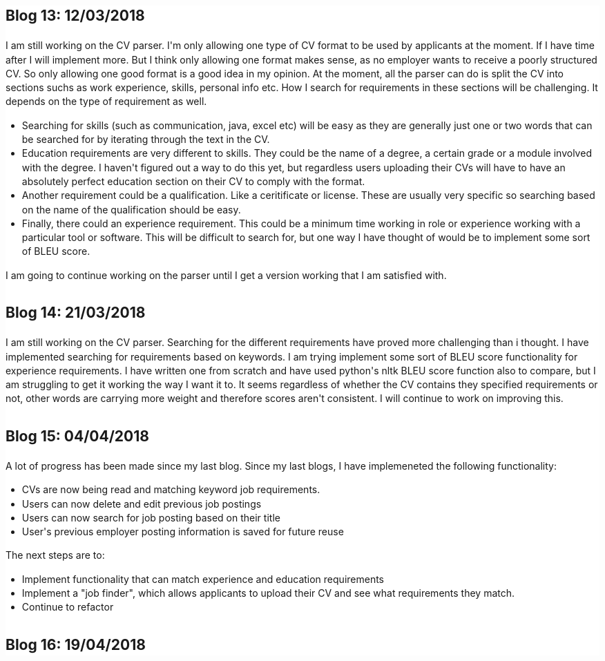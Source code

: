 ## Blog 13: 12/03/2018

I am still working on the CV parser. I'm only allowing one type of CV format to be used by applicants at the moment. If I have time after I will implement more. But I think only allowing one format makes sense, as no employer wants to receive a poorly structured CV. So only allowing one good format is a good idea in my opinion. At the moment, all the parser can do is split the CV into sections suchs as work experience, skills, personal info etc. How I search for requirements in these sections will be challenging. It depends on the type of requirement as well.

- Searching for skills (such as communication, java, excel etc) will be easy as they are generally just one or two words that can be searched for by iterating through the text in the CV.
- Education requirements are very different to skills. They could be the name of a degree, a certain grade or a module involved with the degree. I haven't figured out a way to do this yet, but regardless users uploading their CVs will have to have an absolutely perfect education section on their CV to comply with the format.
- Another requirement could be a qualification. Like a ceritificate or license. These are usually very specific so searching based on the name of the qualification should be easy. 
- Finally, there could an experience requirement. This could be a minimum time working in role or experience working with a particular tool or software. This will be difficult to search for, but one way I have thought of would be to implement some sort of BLEU score. 

I am going to continue working on the parser until I get a version working that I am satisfied with. 

## Blog 14: 21/03/2018

I am still working on the CV parser. Searching for the different requirements have proved more challenging than i thought. I have implemented searching for requirements based on keywords. I am trying implement some sort of BLEU score functionality for experience requirements. I have written one from scratch and have used python's nltk BLEU score function also to compare, but I am struggling to get it working the way I want it to. It seems regardless of whether the CV contains they specified requirements or not, other words are carrying more weight and therefore scores aren't consistent. I will continue to work on improving this.

## Blog 15: 04/04/2018

A lot of progress has been made since my last blog. Since my last blogs, I have implemeneted the following functionality: 

- CVs are now being read and matching keyword job requirements.
- Users can now delete and edit previous job postings
- Users can now search for job posting based on their title
- User's previous employer posting information is saved for future reuse 

The next steps are to: 

- Implement functionality that can match experience and education requirements
- Implement a "job finder", which allows applicants to upload their CV and see what requirements they match. 
- Continue to refactor 

## Blog 16: 19/04/2018

